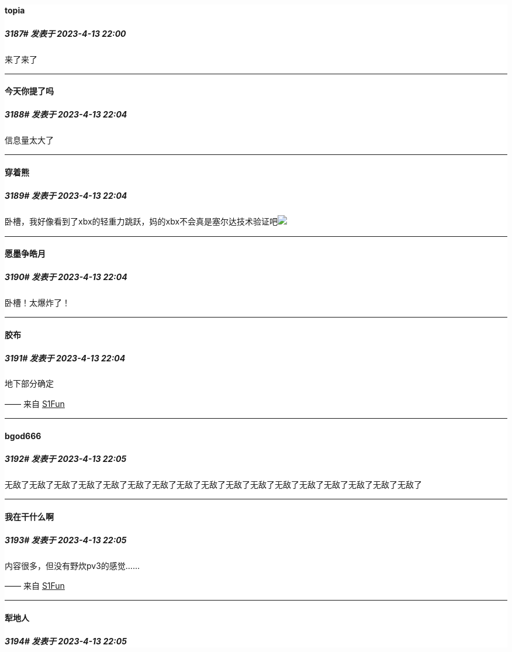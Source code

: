 ####  topia  
##### 3187#       发表于 2023-4-13 22:00

来了来了

*****

####  今天你提了吗  
##### 3188#       发表于 2023-4-13 22:04

信息量太大了

*****

####  穿着熊  
##### 3189#       发表于 2023-4-13 22:04

卧槽，我好像看到了xbx的轻重力跳跃，妈的xbx不会真是塞尔达技术验证吧<img src="https://static.saraba1st.com/image/smiley/face2017/002.png" referrerpolicy="no-referrer">

*****

####  愿墨争皓月  
##### 3190#       发表于 2023-4-13 22:04

卧槽！太爆炸了！

*****

####  胶布  
##### 3191#       发表于 2023-4-13 22:04

地下部分确定

—— 来自 [S1Fun](https://s1fun.koalcat.com)

*****

####  bgod666  
##### 3192#       发表于 2023-4-13 22:05

无敌了无敌了无敌了无敌了无敌了无敌了无敌了无敌了无敌了无敌了无敌了无敌了无敌了无敌了无敌了无敌了无敌了

*****

####  我在干什么啊  
##### 3193#       发表于 2023-4-13 22:05

内容很多，但没有野炊pv3的感觉……

—— 来自 [S1Fun](https://s1fun.koalcat.com)

*****

####  犁地人  
##### 3194#       发表于 2023-4-13 22:05
